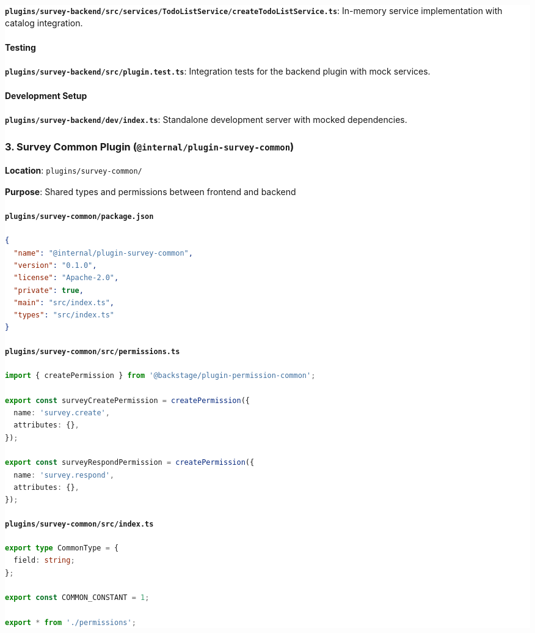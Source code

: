 ```typescript
```

**`plugins/survey-backend/src/services/TodoListService/createTodoListService.ts`**:
In-memory service implementation with catalog integration.

#### Testing
**`plugins/survey-backend/src/plugin.test.ts`**:
Integration tests for the backend plugin with mock services.

#### Development Setup
**`plugins/survey-backend/dev/index.ts`**:
Standalone development server with mocked dependencies.

### 3. Survey Common Plugin (`@internal/plugin-survey-common`)

**Location**: `plugins/survey-common/`

**Purpose**: Shared types and permissions between frontend and backend

#### `plugins/survey-common/package.json`
```json
{
  "name": "@internal/plugin-survey-common",
  "version": "0.1.0",
  "license": "Apache-2.0",
  "private": true,
  "main": "src/index.ts",
  "types": "src/index.ts"
}
```

#### `plugins/survey-common/src/permissions.ts`
```typescript
import { createPermission } from '@backstage/plugin-permission-common';

export const surveyCreatePermission = createPermission({
  name: 'survey.create',
  attributes: {},
});

export const surveyRespondPermission = createPermission({
  name: 'survey.respond',
  attributes: {},
});
```

#### `plugins/survey-common/src/index.ts`
```typescript
export type CommonType = {
  field: string;
};

export const COMMON_CONSTANT = 1;

export * from './permissions';
```
